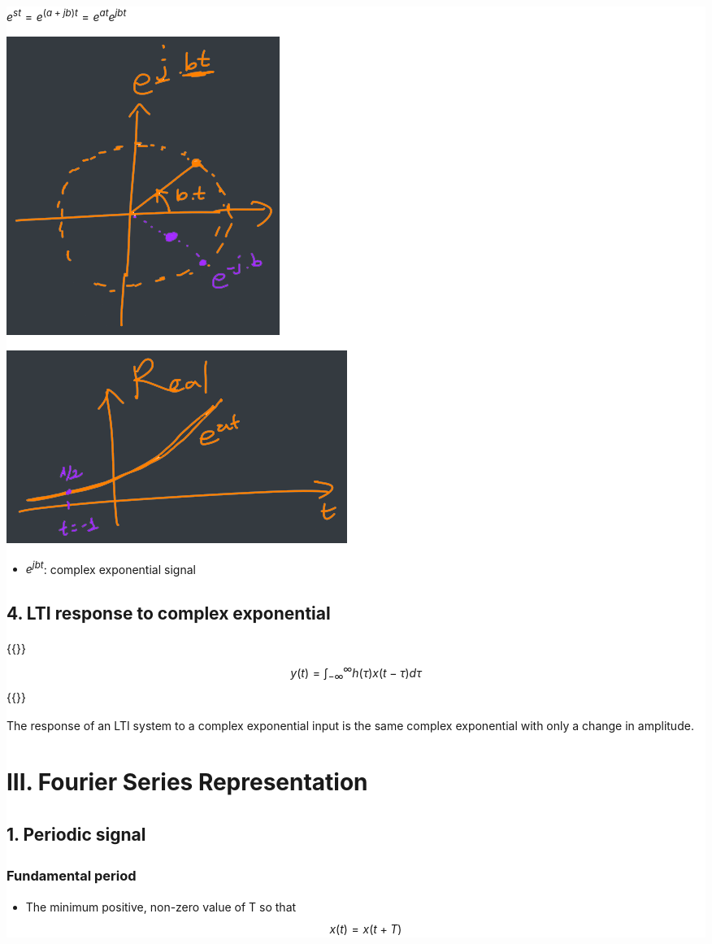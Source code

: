 $e^{st} = e^{(a + jb)t} = e^{at}e^{jbt}$


![](03.webp "$e^{jbt}$: complex exponential signal")

![](04.webp "$e^{at}$: real exponential signal")

- $e^{jbt}$: complex exponential signal

## 4. LTI response to complex exponential

{{<hint type="important" title="Convolution integral">}}
$$y(t) = \int_{-\infty}^{\infty} h(\tau)x(t-\tau)d\tau$$
{{</hint>}}

The response of an LTI system to a complex exponential input is the&nbsp;<c-red>same</c-red>&nbsp;complex exponential with only&nbsp;<c-red>a change in amplitude</c-red>.

# III. Fourier Series Representation
## 1. Periodic signal
### Fundamental period
- The minimum positive, non-zero value of T so that
$$x(t) = x(t + T)$$
